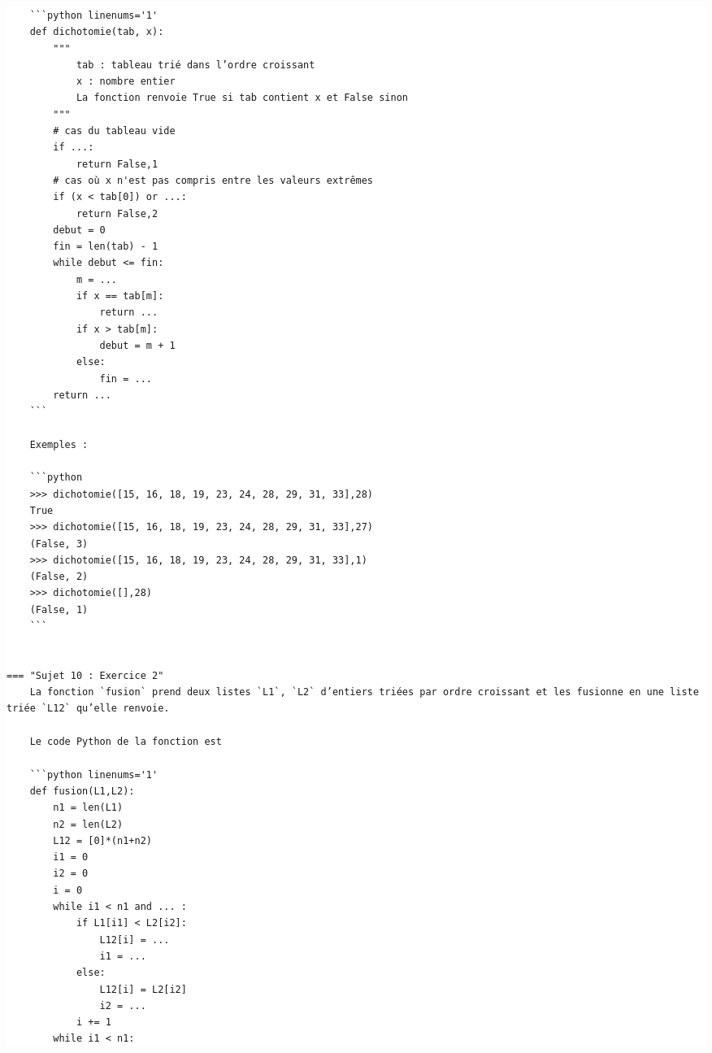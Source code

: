         ```python linenums='1'
        def dichotomie(tab, x):
            """
                tab : tableau trié dans l’ordre croissant
                x : nombre entier
                La fonction renvoie True si tab contient x et False sinon
            """
            # cas du tableau vide
            if ...:
                return False,1
            # cas où x n'est pas compris entre les valeurs extrêmes
            if (x < tab[0]) or ...:
                return False,2
            debut = 0
            fin = len(tab) - 1
            while debut <= fin:
                m = ...
                if x == tab[m]:
                    return ...
                if x > tab[m]:
                    debut = m + 1
                else:
                    fin = ...
            return ...
        ```

        Exemples :

        ```python
        >>> dichotomie([15, 16, 18, 19, 23, 24, 28, 29, 31, 33],28)
        True
        >>> dichotomie([15, 16, 18, 19, 23, 24, 28, 29, 31, 33],27)
        (False, 3)
        >>> dichotomie([15, 16, 18, 19, 23, 24, 28, 29, 31, 33],1)
        (False, 2)
        >>> dichotomie([],28)
        (False, 1)
        ```


    === "Sujet 10 : Exercice 2"
        La fonction `fusion` prend deux listes `L1`, `L2` d’entiers triées par ordre croissant et les fusionne en une liste triée `L12` qu’elle renvoie.

        Le code Python de la fonction est

        ```python linenums='1'
        def fusion(L1,L2):
            n1 = len(L1)
            n2 = len(L2)
            L12 = [0]*(n1+n2)
            i1 = 0
            i2 = 0
            i = 0
            while i1 < n1 and ... :
                if L1[i1] < L2[i2]:
                    L12[i] = ...
                    i1 = ...
                else:
                    L12[i] = L2[i2]
                    i2 = ...
                i += 1
            while i1 < n1: